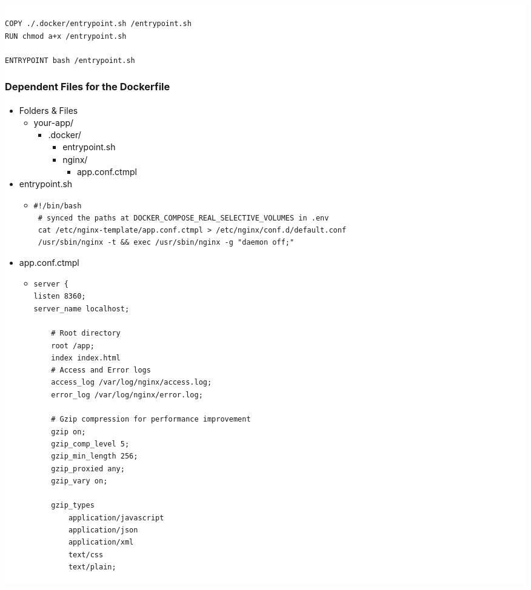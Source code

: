   ```

COPY ./.docker/entrypoint.sh /entrypoint.sh
RUN chmod a+x /entrypoint.sh

ENTRYPOINT bash /entrypoint.sh
```
### Dependent Files for the Dockerfile
  - Folders & Files
    - your-app/
      - .docker/
          - entrypoint.sh
          - nginx/
              - app.conf.ctmpl
   - entrypoint.sh
     - ```shell
       #!/bin/bash
        # synced the paths at DOCKER_COMPOSE_REAL_SELECTIVE_VOLUMES in .env
        cat /etc/nginx-template/app.conf.ctmpl > /etc/nginx/conf.d/default.conf
        /usr/sbin/nginx -t && exec /usr/sbin/nginx -g "daemon off;"
       ```
   - app.conf.ctmpl
      - ```nginx
        server {
        listen 8360;
        server_name localhost; 
        
            # Root directory
            root /app; 
            index index.html
            # Access and Error logs
            access_log /var/log/nginx/access.log;
            error_log /var/log/nginx/error.log;
        
            # Gzip compression for performance improvement
            gzip on;
            gzip_comp_level 5;
            gzip_min_length 256;
            gzip_proxied any;
            gzip_vary on;
        
            gzip_types
                application/javascript
                application/json
                application/xml
                text/css
                text/plain;
        
